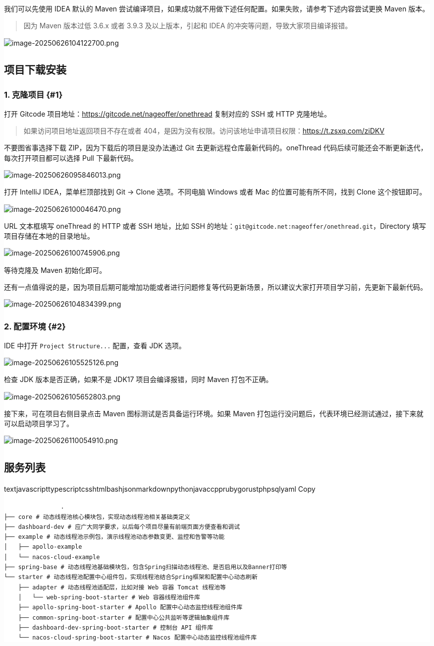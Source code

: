 我们可以先使用 IDEA 默认的 Maven 尝试编译项目，如果成功就不用做下述任何配置。如果失败，请参考下述内容尝试更换 Maven 版本。
> 因为 Maven 版本过低 3.6.x 或者 3.9.3 及以上版本，引起和 IDEA 的冲突等问题，导致大家项目编译报错。

![image-20250626104122700.png](https://article-images.zsxq.com/FpGixFUEYrYNx8F85cYIg8AZsWtn "image-20250626104122700.png")

项目下载安装
------

### 1. 克隆项目 {#1}

打开 Gitcode 项目地址：<https://gitcode.net/nageoffer/onethread> 复制对应的 SSH 或 HTTP 克隆地址。
> 如果访问项目地址返回项目不存在或者 404，是因为没有权限。访问该地址申请项目权限：<https://t.zsxq.com/ziDKV>

不要图省事选择下载 ZIP，因为下载后的项目是没办法通过 Git 去更新远程仓库最新代码的。oneThread 代码后续可能还会不断更新迭代，每次打开项目都可以选择 Pull 下最新代码。

![image-20250626095846013.png](https://article-images.zsxq.com/Frz1T8XgOQTMAWAtV5urbt2IuT3Q "image-20250626095846013.png")

打开 IntelliJ IDEA，菜单栏顶部找到 Git -\> Clone 选项。不同电脑 Windows 或者 Mac 的位置可能有所不同，找到 Clone 这个按钮即可。

![image-20250626100046470.png](https://article-images.zsxq.com/FkP3xe3jwaxB6tMB6hkrsn6hyoul "image-20250626100046470.png")

URL 文本框填写 oneThread 的 HTTP 或者 SSH 地址，比如 SSH 的地址：`git@gitcode.net:nageoffer/onethread.git`，Directory 填写项目存储在本地的目录地址。

![image-20250626100745906.png](https://article-images.zsxq.com/FghZW_TO2iQXgqmYmnatcwxddfQ2 "image-20250626100745906.png")

等待克隆及 Maven 初始化即可。

还有一点值得说的是，因为项目后期可能增加功能或者进行问题修复等代码更新场景，所以建议大家打开项目学习前，先更新下最新代码。

![image-20250626104834399.png](https://article-images.zsxq.com/Fm0pJIOCGikdvzQsKmm5mv1ImBsa "image-20250626104834399.png")

### 2. 配置环境 {#2}

IDE 中打开 `Project Structure...` 配置，查看 JDK 选项。

![image-20250626105525126.png](https://article-images.zsxq.com/FgOGIesGEtC9bw1H1SoQfBaxKHsw "image-20250626105525126.png")

检查 JDK 版本是否正确，如果不是 JDK17 项目会编译报错，同时 Maven 打包不正确。

![image-20250626105652803.png](https://article-images.zsxq.com/FlEwAvZPd35ps2soZpezj9zFJQjR "image-20250626105652803.png")

接下来，可在项目右侧目录点击 Maven 图标测试是否具备运行环境。如果 Maven 打包运行没问题后，代表环境已经测试通过，接下来就可以启动项目学习了。

![image-20250626110054910.png](https://article-images.zsxq.com/Fn9YPtEENJeFEON5kuujgdOe0lsh "image-20250626110054910.png")

服务列表
----

textjavascripttypescriptcsshtmlbashjsonmarkdownpythonjavaccpprubygorustphpsqlyaml Copy

                    .
    ├── core # 动态线程池核心模块包，实现动态线程池相关基础类定义
    ├── dashboard-dev # 应广大同学要求，以后每个项目尽量有前端页面方便查看和调试
    ├── example # 动态线程池示例包，演示线程池动态参数变更、监控和告警等功能
    │   ├── apollo-example
    │   └── nacos-cloud-example
    ├── spring-base # 动态线程池基础模块包，包含Spring扫描动态线程池、是否启用以及Banner打印等
    └── starter # 动态线程池配置中心组件包，实现线程池结合Spring框架和配置中心动态刷新
        ├── adapter # 动态线程池适配层，比如对接 Web 容器 Tomcat 线程池等
        │   └── web-spring-boot-starter # Web 容器线程池组件库
        ├── apollo-spring-boot-starter # Apollo 配置中心动态监控线程池组件库
        ├── common-spring-boot-starter # 配置中心公共监听等逻辑抽象组件库
        ├── dashboard-dev-spring-boot-starter # 控制台 API 组件库
        └── nacos-cloud-spring-boot-starter # Nacos 配置中心动态监控线程池组件库
              
